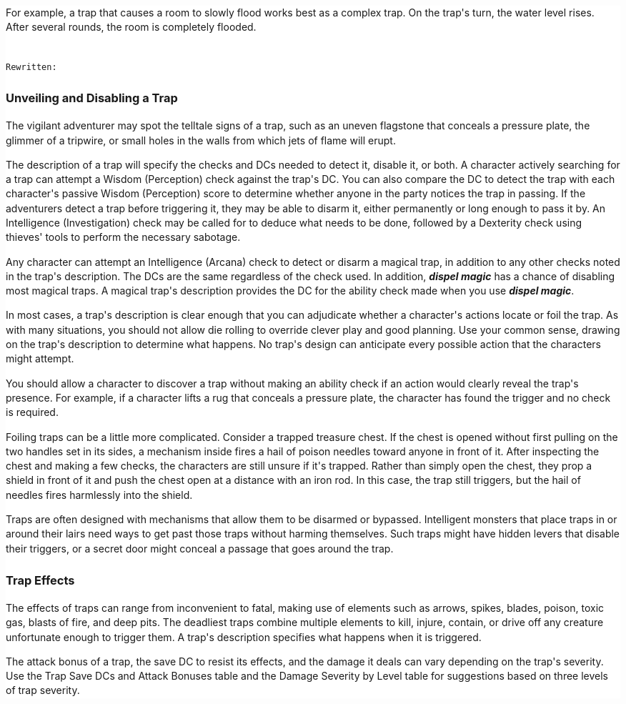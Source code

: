 For example, a trap that causes a room to slowly flood works best as a complex trap. On the trap's turn, the water level rises. After several rounds, the room is completely flooded. 
```

Rewritten:

```
### Unveiling and Disabling a Trap
The vigilant adventurer may spot the telltale signs of a trap, such as an uneven flagstone that conceals a pressure plate, the glimmer of a tripwire, or small holes in the walls from which jets of flame will erupt.

The description of a trap will specify the checks and DCs needed to detect it, disable it, or both. A character actively searching for a trap can attempt a Wisdom (Perception) check against the trap's DC. You can also compare the DC to detect the trap with each character's passive Wisdom (Perception) score to determine whether anyone in the party notices the trap in passing. If the adventurers detect a trap before triggering it, they may be able to disarm it, either permanently or long enough to pass it by. An Intelligence (Investigation) check may be called for to deduce what needs to be done, followed by a Dexterity check using thieves' tools to perform the necessary sabotage.

Any character can attempt an Intelligence (Arcana) check to detect or disarm a magical trap, in addition to any other checks noted in the trap's description. The DCs are the same regardless of the check used. In addition, **_dispel magic_** has a chance of disabling most magical traps. A magical trap's description provides the DC for the ability check made when you use **_dispel magic_**.

In most cases, a trap's description is clear enough that you can adjudicate whether a character's actions locate or foil the trap. As with many situations, you should not allow die rolling to override clever play and good planning. Use your common sense, drawing on the trap's description to determine what happens. No trap's design can anticipate every possible action that the characters might attempt.

You should allow a character to discover a trap without making an ability check if an action would clearly reveal the trap's presence. For example, if a character lifts a rug that conceals a pressure plate, the character has found the trigger and no check is required.

Foiling traps can be a little more complicated. Consider a trapped treasure chest. If the chest is opened without first pulling on the two handles set in its sides, a mechanism inside fires a hail of poison needles toward anyone in front of it. After inspecting the chest and making a few checks, the characters are still unsure if it's trapped. Rather than simply open the chest, they prop a shield in front of it and push the chest open at a distance with an iron rod. In this case, the trap still triggers, but the hail of needles fires harmlessly into the shield.

Traps are often designed with mechanisms that allow them to be disarmed or bypassed. Intelligent monsters that place traps in or around their lairs need ways to get past those traps without harming themselves. Such traps might have hidden levers that disable their triggers, or a secret door might conceal a passage that goes around the trap. 

### Trap Effects 
The effects of traps can range from inconvenient to fatal, making use of elements such as arrows, spikes, blades, poison, toxic gas, blasts of fire, and deep pits. The deadliest traps combine multiple elements to kill, injure, contain, or drive off any creature unfortunate enough to trigger them. A trap's description specifies what happens when it is triggered.

The attack bonus of a trap, the save DC to resist its effects, and the damage it deals can vary depending on the trap's severity. Use the Trap Save DCs and Attack Bonuses table and the Damage Severity by Level table for suggestions based on three levels of trap severity.
